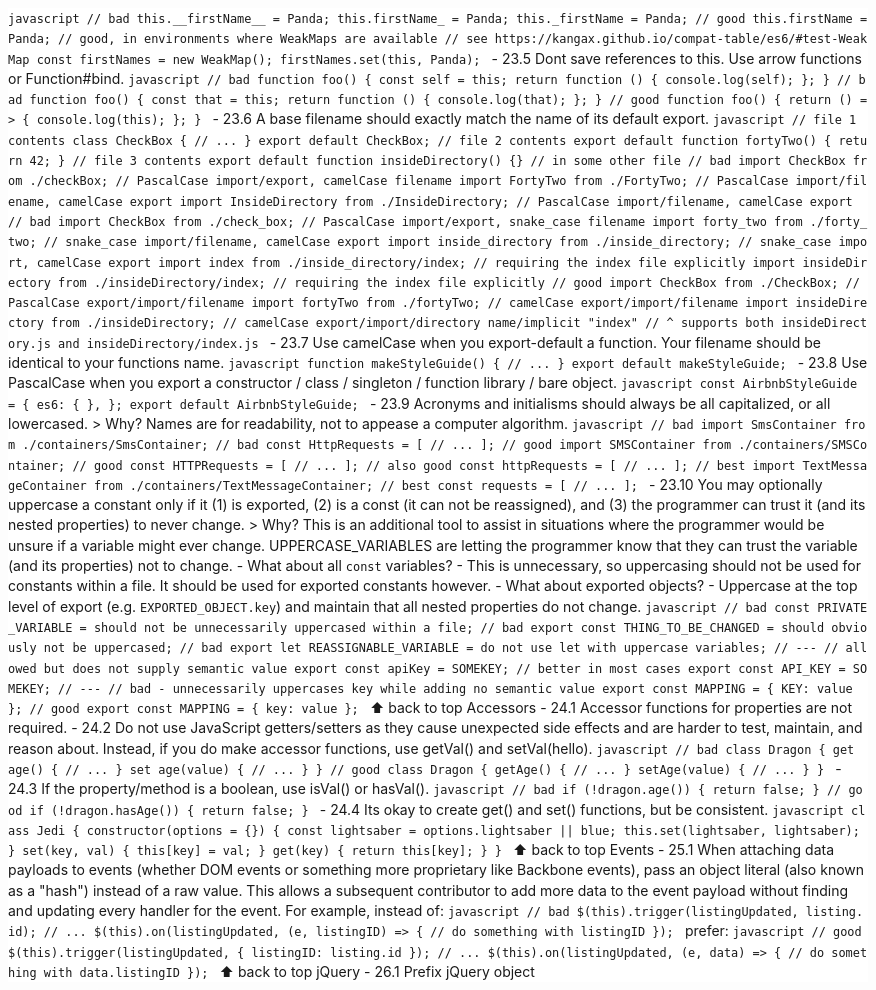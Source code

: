 ```javascript // bad this.__firstName__ = Panda; this.firstName_ = Panda; this._firstName = Panda; // good this.firstName = Panda; // good, in environments where WeakMaps are available // see https://kangax.github.io/compat-table/es6/#test-WeakMap const firstNames = new WeakMap(); firstNames.set(this, Panda); ``` - 23.5 Dont save references to this. Use arrow functions or Function#bind. ```javascript // bad function foo() { const self = this; return function () { console.log(self); }; } // bad function foo() { const that = this; return function () { console.log(that); }; } // good function foo() { return () => { console.log(this); }; } ``` - 23.6 A base filename should exactly match the name of its default export. ```javascript // file 1 contents class CheckBox { // ... } export default CheckBox; // file 2 contents export default function fortyTwo() { return 42; } // file 3 contents export default function insideDirectory() {} // in some other file // bad import CheckBox from ./checkBox; // PascalCase import/export, camelCase filename import FortyTwo from ./FortyTwo; // PascalCase import/filename, camelCase export import InsideDirectory from ./InsideDirectory; // PascalCase import/filename, camelCase export // bad import CheckBox from ./check_box; // PascalCase import/export, snake_case filename import forty_two from ./forty_two; // snake_case import/filename, camelCase export import inside_directory from ./inside_directory; // snake_case import, camelCase export import index from ./inside_directory/index; // requiring the index file explicitly import insideDirectory from ./insideDirectory/index; // requiring the index file explicitly // good import CheckBox from ./CheckBox; // PascalCase export/import/filename import fortyTwo from ./fortyTwo; // camelCase export/import/filename import insideDirectory from ./insideDirectory; // camelCase export/import/directory name/implicit "index" // ^ supports both insideDirectory.js and insideDirectory/index.js ``` - 23.7 Use camelCase when you export-default a function. Your filename should be identical to your functions name. ```javascript function makeStyleGuide() { // ... } export default makeStyleGuide; ``` - 23.8 Use PascalCase when you export a constructor / class / singleton / function library / bare object. ```javascript const AirbnbStyleGuide = { es6: { }, }; export default AirbnbStyleGuide; ``` - 23.9 Acronyms and initialisms should always be all capitalized, or all lowercased. > Why? Names are for readability, not to appease a computer algorithm. ```javascript // bad import SmsContainer from ./containers/SmsContainer; // bad const HttpRequests = [ // ... ]; // good import SMSContainer from ./containers/SMSContainer; // good const HTTPRequests = [ // ... ]; // also good const httpRequests = [ // ... ]; // best import TextMessageContainer from ./containers/TextMessageContainer; // best const requests = [ // ... ]; ``` - 23.10 You may optionally uppercase a constant only if it (1) is exported, (2) is a const (it can not be reassigned), and (3) the programmer can trust it (and its nested properties) to never change. > Why? This is an additional tool to assist in situations where the programmer would be unsure if a variable might ever change. UPPERCASE_VARIABLES are letting the programmer know that they can trust the variable (and its properties) not to change. - What about all `const` variables? - This is unnecessary, so uppercasing should not be used for constants within a file. It should be used for exported constants however. - What about exported objects? - Uppercase at the top level of export (e.g. `EXPORTED_OBJECT.key`) and maintain that all nested properties do not change. ```javascript // bad const PRIVATE_VARIABLE = should not be unnecessarily uppercased within a file; // bad export const THING_TO_BE_CHANGED = should obviously not be uppercased; // bad export let REASSIGNABLE_VARIABLE = do not use let with uppercase variables; // --- // allowed but does not supply semantic value export const apiKey = SOMEKEY; // better in most cases export const API_KEY = SOMEKEY; // --- // bad - unnecessarily uppercases key while adding no semantic value export const MAPPING = { KEY: value }; // good export const MAPPING = { key: value }; ``` ⬆ back to top Accessors - 24.1 Accessor functions for properties are not required. - 24.2 Do not use JavaScript getters/setters as they cause unexpected side effects and are harder to test, maintain, and reason about. Instead, if you do make accessor functions, use getVal() and setVal(hello). ```javascript // bad class Dragon { get age() { // ... } set age(value) { // ... } } // good class Dragon { getAge() { // ... } setAge(value) { // ... } } ``` - 24.3 If the property/method is a boolean, use isVal() or hasVal(). ```javascript // bad if (!dragon.age()) { return false; } // good if (!dragon.hasAge()) { return false; } ``` - 24.4 Its okay to create get() and set() functions, but be consistent. ```javascript class Jedi { constructor(options = {}) { const lightsaber = options.lightsaber || blue; this.set(lightsaber, lightsaber); } set(key, val) { this[key] = val; } get(key) { return this[key]; } } ``` ⬆ back to top Events - 25.1 When attaching data payloads to events (whether DOM events or something more proprietary like Backbone events), pass an object literal (also known as a "hash") instead of a raw value. This allows a subsequent contributor to add more data to the event payload without finding and updating every handler for the event. For example, instead of: ```javascript // bad $(this).trigger(listingUpdated, listing.id); // ... $(this).on(listingUpdated, (e, listingID) => { // do something with listingID }); ``` prefer: ```javascript // good $(this).trigger(listingUpdated, { listingID: listing.id }); // ... $(this).on(listingUpdated, (e, data) => { // do something with data.listingID }); ``` ⬆ back to top jQuery - 26.1 Prefix jQuery object
